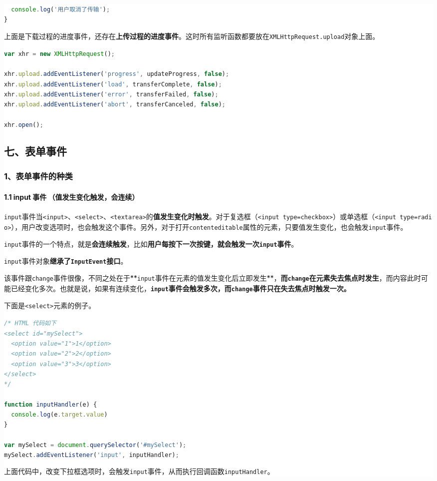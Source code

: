 ```js
  console.log('用户取消了传输');
}
```

上面是下载过程的进度事件，还存在**上传过程的进度事件**。这时所有监听函数都要放在`XMLHttpRequest.upload`对象上面。

```js
var xhr = new XMLHttpRequest();

xhr.upload.addEventListener('progress', updateProgress, false);
xhr.upload.addEventListener('load', transferComplete, false);
xhr.upload.addEventListener('error', transferFailed, false);
xhr.upload.addEventListener('abort', transferCanceled, false);

xhr.open();
```



## 七、表单事件

### 1、表单事件的种类

#### 1.1 input 事件 （值发生变化触发，会连续）

`input`事件当` <input> `、` <select> `、` <textarea> `的**值发生变化时触发**。对于复选框（` <input type=checkbox> `）或单选框（` <input type=radio> `），用户改变选项时，也会触发这个事件。另外，对于打开`contenteditable`属性的元素，只要值发生变化，也会触发`input`事件。

`input`事件的一个特点，就是**会连续触发**，比如**用户每按下一次按键，就会触发一次`input`事件**。

`input`事件对象**继承了`InputEvent`接口**。

该事件跟`change`事件很像，不同之处在于**`input`事件在元素的值发生变化后立即发生**，**而`change`在元素失去焦点时发生**，而内容此时可能已经变化多次。也就是说，如果有连续变化，**`input`事件会触发多次，而`change`事件只在失去焦点时触发一次。**

下面是` <select> `元素的例子。

```js
/* HTML 代码如下
<select id="mySelect">
  <option value="1">1</option>
  <option value="2">2</option>
  <option value="3">3</option>
</select>
*/

function inputHandler(e) {
  console.log(e.target.value)
}

var mySelect = document.querySelector('#mySelect');
mySelect.addEventListener('input', inputHandler);
```

上面代码中，改变下拉框选项时，会触发`input`事件，从而执行回调函数`inputHandler`。
